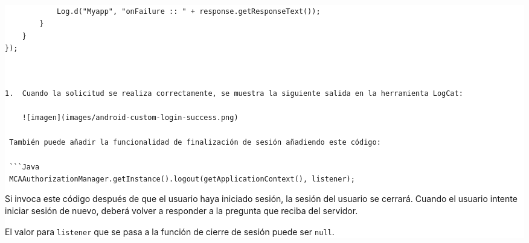 				Log.d("Myapp", "onFailure :: " + response.getResponseText());
			}
		}
	});
```

	
1. 	Cuando la solicitud se realiza correctamente, se muestra la siguiente salida en la herramienta LogCat:

	![imagen](images/android-custom-login-success.png)

 También puede añadir la funcionalidad de finalización de sesión añadiendo este código:

 ```Java
 MCAAuthorizationManager.getInstance().logout(getApplicationContext(), listener);
 ```


 Si invoca este código después de que el usuario haya iniciado sesión, la sesión del usuario se cerrará. Cuando el usuario intente iniciar sesión de nuevo, deberá volver a responder a la pregunta que reciba del servidor.

 El valor para `listener` que se pasa a la función de cierre de sesión puede ser `null`.
